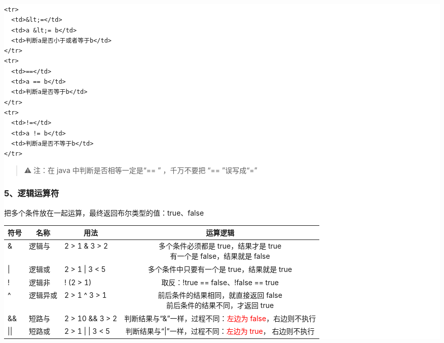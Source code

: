     <tr>
      <td>&lt;=</td>
      <td>a &lt;= b</td>
      <td>判断a是否小于或者等于b</td>
    </tr>
    <tr>
      <td>==</td>
      <td>a == b</td>
      <td>判断a是否等于b</td>
    </tr>
    <tr>
      <td>!=</td>
      <td>a != b</td>
      <td>判断a是否不等于b</td>
    </tr>
  </tbody>
</table>

> :warning: 注：在 java 中判断是否相等一定是“== ” ，千万不要把 “== ”误写成“=”

### 5、逻辑运算符

把多个条件放在一起运算，最终返回布尔类型的值：true、false

| 符号 | 名称     | 用法              |                                     运算逻辑                                      |
| ---- | -------- | ----------------- | :-------------------------------------------------------------------------------: |
| &    | 逻辑与   | 2 > 1 & 3 > 2     |      多个条件必须都是 true，结果才是 true<br>有一个是 false，结果就是 false       |
| \|   | 逻辑或   | 2 > 1 \| 3 < 5    |                    多个条件中只要有一个是 true，结果就是 true                     |
| !    | 逻辑非   | ! (2 > 1)         |                       取反：!true == false、!false == true                        |
| ^    | 逻辑异或 | 2 > 1 ^ 3 > 1     |      前后条件的结果相同，就直接返回 false<br>前后条件的结果不同，才返回 true      |
| &&   | 短路与   | 2 > 10 && 3 > 2   | 判断结果与“&”一样，过程不同：<font color="red">左边为 false</font>，右边则不执行  |
| \|\| | 短路或   | 2 > 1 \| \| 3 < 5 | 判断结果与“\|”一样，过程不同：<font color="red">左边为 true</font>， 右边则不执行 |
